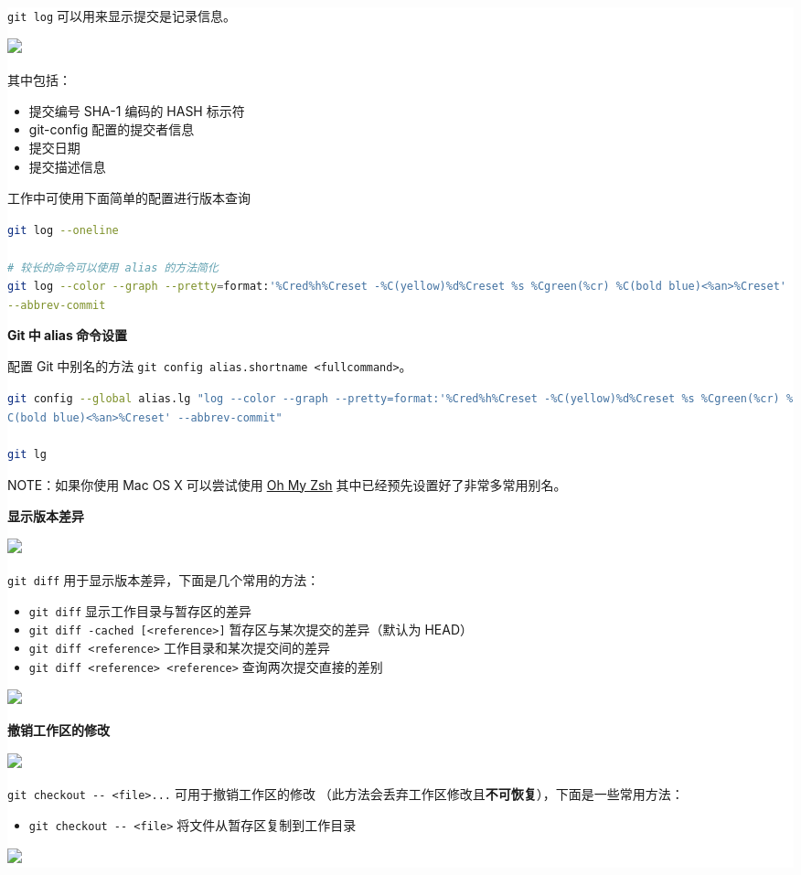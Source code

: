 `git log` 可以用来显示提交是记录信息。

![](../img/G/git-log.png)

其中包括：

- 提交编号 SHA-1 编码的 HASH 标示符
- git-config 配置的提交者信息
- 提交日期
- 提交描述信息

工作中可使用下面简单的配置进行版本查询

```bash
git log --oneline

# 较长的命令可以使用 alias 的方法简化
git log --color --graph --pretty=format:'%Cred%h%Creset -%C(yellow)%d%Creset %s %Cgreen(%cr) %C(bold blue)<%an>%Creset' --abbrev-commit
```

**Git 中 alias 命令设置**

配置 Git 中别名的方法 `git config alias.shortname <fullcommand>`。

```bash
git config --global alias.lg "log --color --graph --pretty=format:'%Cred%h%Creset -%C(yellow)%d%Creset %s %Cgreen(%cr) %C(bold blue)<%an>%Creset' --abbrev-commit"

git lg
```

NOTE：如果你使用 Mac OS X 可以尝试使用 [Oh My Zsh](http://ohmyz.sh)
其中已经预先设置好了非常多常用别名。

**显示版本差异**

![](../img/G/git-diff-terminal.png)

`git diff` 用于显示版本差异，下面是几个常用的方法：

- `git diff` 显示工作目录与暂存区的差异
- `git diff -cached [<reference>]` 暂存区与某次提交的差异（默认为 HEAD）
- `git diff <reference>` 工作目录和某次提交间的差异
- `git diff <reference> <reference>` 查询两次提交直接的差别

![](../img/G/git-diff-overview.png)

**撤销工作区的修改**

![](../img/G/git-checkout-file.jpg)

`git checkout -- <file>...` 可用于撤销工作区的修改
（此方法会丢弃工作区修改且**不可恢复**），下面是一些常用方法：

- `git checkout -- <file>` 将文件从暂存区复制到工作目录

![](../img/G/git-checkout-file-terminal.png)
